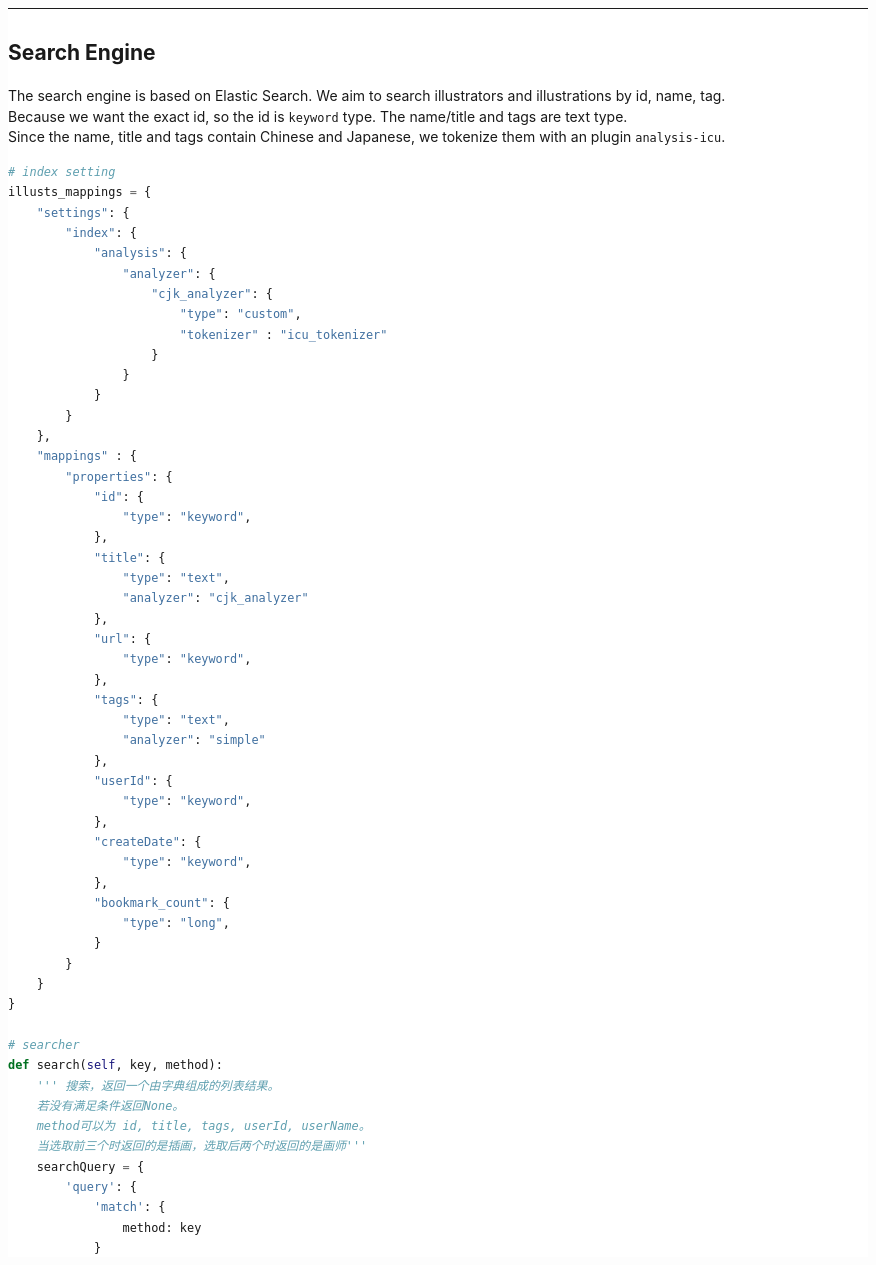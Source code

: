 ***
## Search Engine
The search engine is based on Elastic Search. We aim to search illustrators and illustrations by id, name, tag.  
Because we want the exact id, so the id is `keyword` type. The name/title and tags are text type.  
Since the name, title and tags contain Chinese and Japanese, we tokenize them with an plugin `analysis-icu`.  
```python
# index setting
illusts_mappings = {
    "settings": {
        "index": {
            "analysis": {
                "analyzer": {
                    "cjk_analyzer": {
                        "type": "custom",
                        "tokenizer" : "icu_tokenizer"
                    }
                }
            }
        }
    },
    "mappings" : {
        "properties": {
            "id": {
                "type": "keyword",
            },
            "title": {
                "type": "text",
                "analyzer": "cjk_analyzer"
            },
            "url": {
                "type": "keyword",
            },
            "tags": {
                "type": "text",
                "analyzer": "simple"
            },
            "userId": {
                "type": "keyword",
            },
            "createDate": {
                "type": "keyword",
            },
            "bookmark_count": {
                "type": "long",
            }
        }
    }
}

# searcher
def search(self, key, method):
    ''' 搜索，返回一个由字典组成的列表结果。
    若没有满足条件返回None。
    method可以为 id, title, tags, userId, userName。
    当选取前三个时返回的是插画，选取后两个时返回的是画师'''
    searchQuery = {
        'query': {
            'match': {
                method: key
            }
```